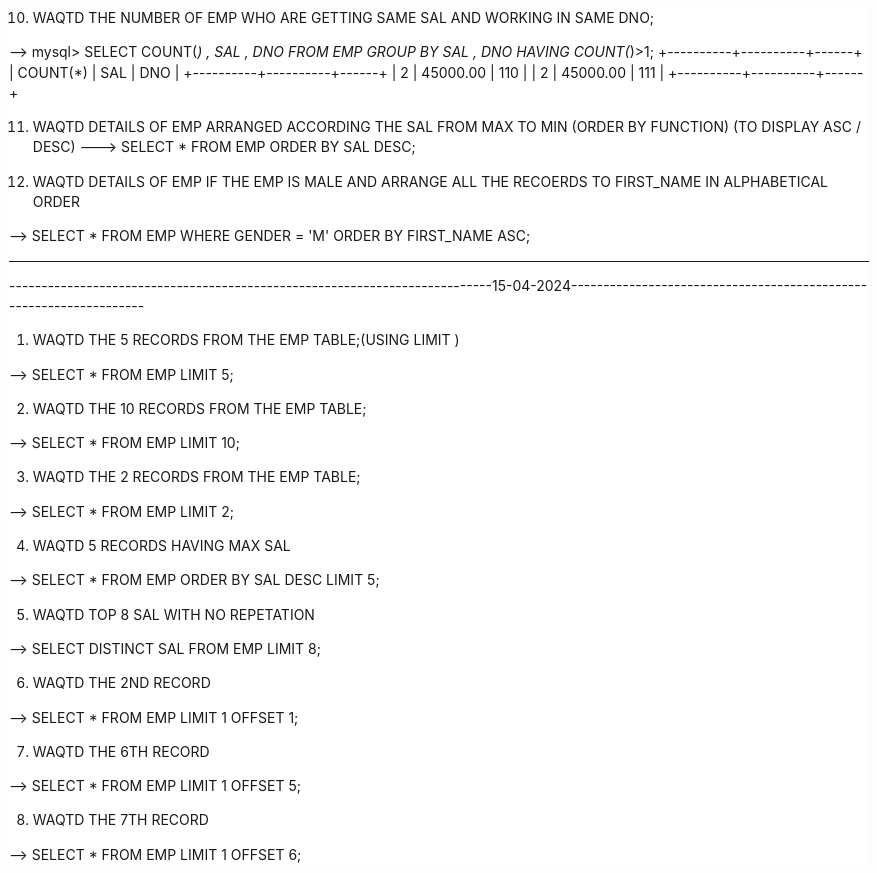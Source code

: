 10) WAQTD THE NUMBER OF EMP WHO ARE GETTING SAME SAL AND WORKING IN SAME DNO;

--> 
mysql> SELECT COUNT(*) , SAL , DNO FROM EMP GROUP BY SAL , DNO HAVING COUNT(*)>1;
+----------+----------+------+
| COUNT(*) | SAL      | DNO  |
+----------+----------+------+
|        2 | 45000.00 |  110 |
|        2 | 45000.00 |  111 |
+----------+----------+------+


11) WAQTD DETAILS OF EMP ARRANGED ACCORDING THE SAL FROM MAX TO MIN (ORDER BY FUNCTION) (TO DISPLAY ASC / DESC)
--->  SELECT * FROM EMP ORDER BY SAL DESC;


12) WAQTD DETAILS OF EMP IF THE  EMP IS MALE AND ARRANGE ALL THE RECOERDS TO FIRST_NAME IN ALPHABETICAL ORDER

-->  SELECT * FROM EMP WHERE GENDER = 'M' ORDER BY FIRST_NAME ASC;



--------------------------------------------------------------------------------------------------------------------------------------------------------------------------------------------------------
---------------------------------------------------------------------------15-04-2024-------------------------------------------------------------------

1) WAQTD THE 5 RECORDS FROM THE EMP TABLE;(USING LIMIT ) 

-->  SELECT * FROM EMP LIMIT 5;


2)  WAQTD THE 10 RECORDS FROM THE EMP TABLE;

--> SELECT * FROM EMP LIMIT 10;

3)  WAQTD THE 2 RECORDS FROM THE EMP TABLE;

--> SELECT * FROM EMP LIMIT 2;

4) WAQTD 5 RECORDS HAVING MAX SAL

-->  SELECT * FROM EMP  ORDER BY SAL DESC LIMIT 5;

5) WAQTD TOP 8 SAL WITH NO REPETATION

-->  SELECT DISTINCT SAL FROM EMP LIMIT 8;

6) WAQTD THE 2ND RECORD 

--> SELECT * FROM EMP LIMIT 1 OFFSET 1;

7)  WAQTD THE 6TH RECORD

--> SELECT * FROM EMP LIMIT 1 OFFSET 5;

8) WAQTD THE 7TH RECORD

--> SELECT * FROM EMP  LIMIT 1 OFFSET 6;
